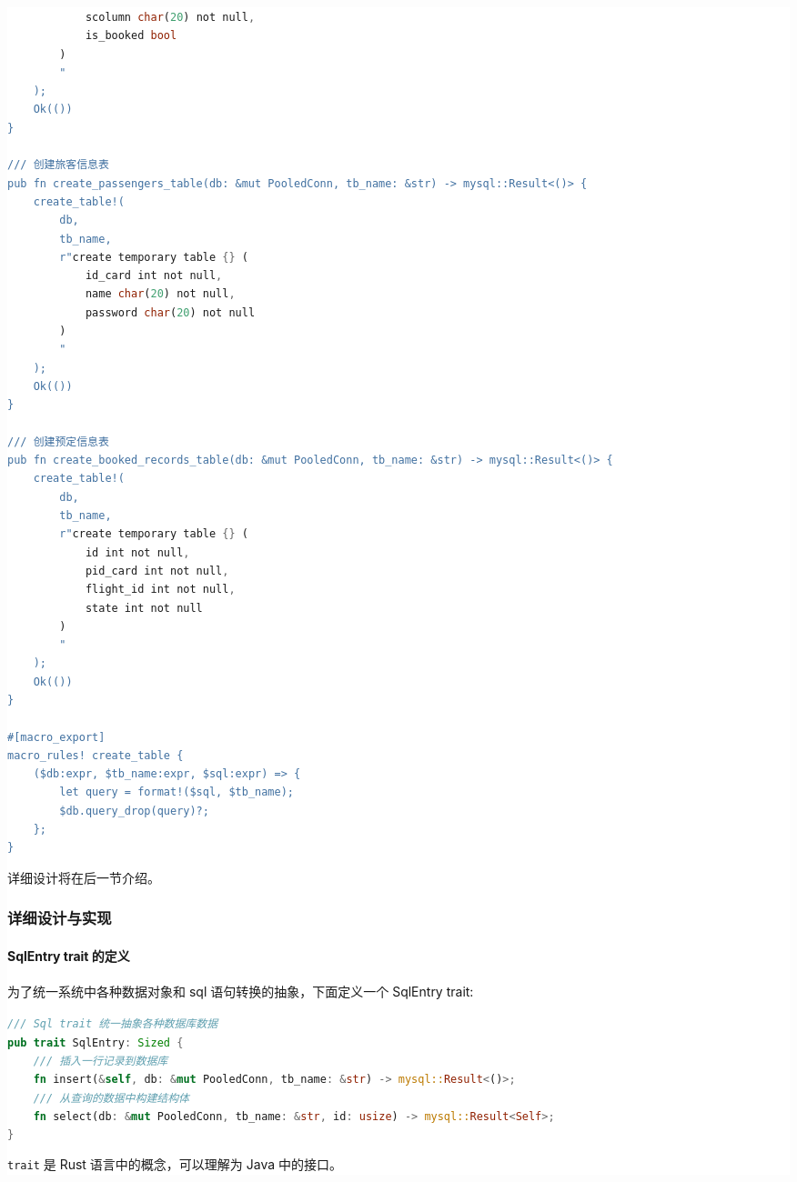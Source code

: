 ```Rust
            scolumn char(20) not null,
            is_booked bool
        )
        "
    );
    Ok(())
}

/// 创建旅客信息表
pub fn create_passengers_table(db: &mut PooledConn, tb_name: &str) -> mysql::Result<()> {
    create_table!(
        db,
        tb_name,
        r"create temporary table {} (
            id_card int not null,
            name char(20) not null,
            password char(20) not null
        )
        "
    );
    Ok(())
}

/// 创建预定信息表
pub fn create_booked_records_table(db: &mut PooledConn, tb_name: &str) -> mysql::Result<()> {
    create_table!(
        db,
        tb_name,
        r"create temporary table {} (
            id int not null,
            pid_card int not null,
            flight_id int not null,
            state int not null
        )
        "
    );
    Ok(())
}

#[macro_export]
macro_rules! create_table {
    ($db:expr, $tb_name:expr, $sql:expr) => {
        let query = format!($sql, $tb_name);
        $db.query_drop(query)?;
    };
}
```

详细设计将在后一节介绍。  

### 详细设计与实现
#### SqlEntry trait 的定义
为了统一系统中各种数据对象和 sql 语句转换的抽象，下面定义一个 SqlEntry trait:  
```Rust
/// Sql trait 统一抽象各种数据库数据
pub trait SqlEntry: Sized {
    /// 插入一行记录到数据库
    fn insert(&self, db: &mut PooledConn, tb_name: &str) -> mysql::Result<()>;
    /// 从查询的数据中构建结构体
    fn select(db: &mut PooledConn, tb_name: &str, id: usize) -> mysql::Result<Self>;
}
```
`trait` 是 Rust 语言中的概念，可以理解为 Java 中的接口。  